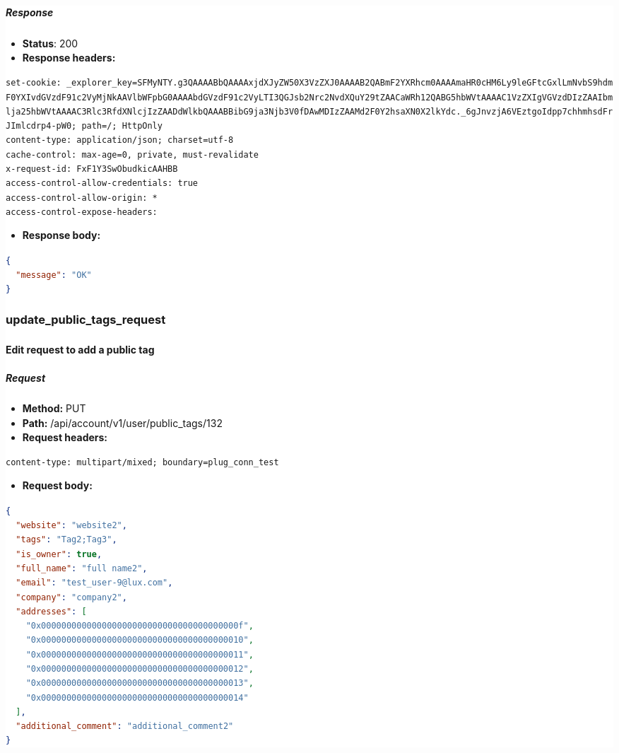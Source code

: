 ##### Response
* __Status__: 200
* __Response headers:__
```
set-cookie: _explorer_key=SFMyNTY.g3QAAAABbQAAAAxjdXJyZW50X3VzZXJ0AAAAB2QABmF2YXRhcm0AAAAmaHR0cHM6Ly9leGFtcGxlLmNvbS9hdmF0YXIvdGVzdF91c2VyMjNkAAVlbWFpbG0AAAAbdGVzdF91c2VyLTI3QGJsb2Nrc2NvdXQuY29tZAACaWRh12QABG5hbWVtAAAAC1VzZXIgVGVzdDIzZAAIbmlja25hbWVtAAAAC3Rlc3RfdXNlcjIzZAADdWlkbQAAABBibG9ja3Njb3V0fDAwMDIzZAAMd2F0Y2hsaXN0X2lkYdc._6gJnvzjA6VEztgoIdpp7chhmhsdFrJImlcdrp4-pW0; path=/; HttpOnly
content-type: application/json; charset=utf-8
cache-control: max-age=0, private, must-revalidate
x-request-id: FxF1Y3SwObudkicAAHBB
access-control-allow-credentials: true
access-control-allow-origin: *
access-control-expose-headers: 
```
* __Response body:__
```json
{
  "message": "OK"
}
```

### <a id=luxweb-account-api-v1-usercontroller-update_public_tags_request></a>update_public_tags_request
#### Edit request to add a public tag

##### Request
* __Method:__ PUT
* __Path:__ /api/account/v1/user/public_tags/132
* __Request headers:__
```
content-type: multipart/mixed; boundary=plug_conn_test
```
* __Request body:__
```json
{
  "website": "website2",
  "tags": "Tag2;Tag3",
  "is_owner": true,
  "full_name": "full name2",
  "email": "test_user-9@lux.com",
  "company": "company2",
  "addresses": [
    "0x000000000000000000000000000000000000000f",
    "0x0000000000000000000000000000000000000010",
    "0x0000000000000000000000000000000000000011",
    "0x0000000000000000000000000000000000000012",
    "0x0000000000000000000000000000000000000013",
    "0x0000000000000000000000000000000000000014"
  ],
  "additional_comment": "additional_comment2"
}
```
